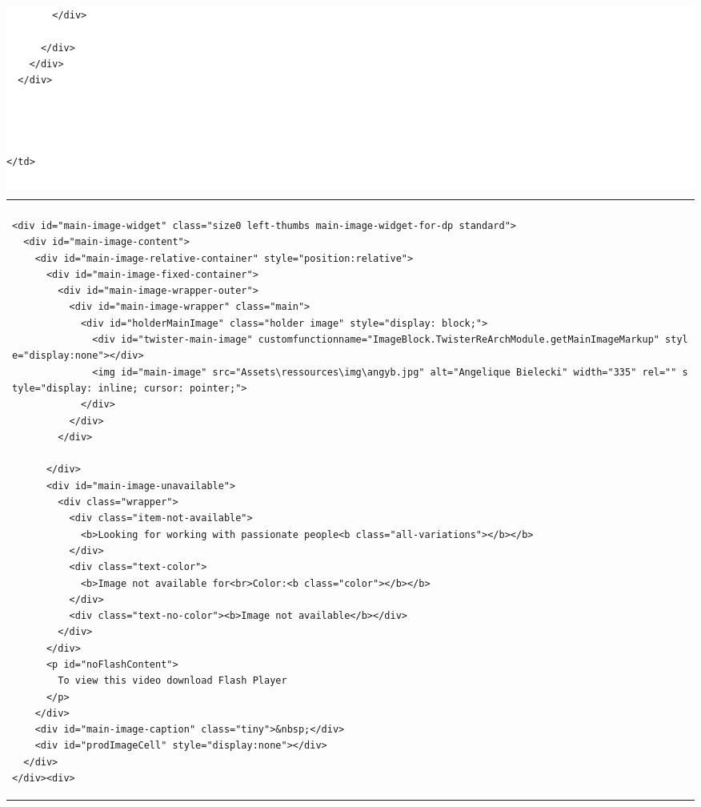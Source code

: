             </div>

          </div>
        </div>
      </div>




    </td>
  </tr>
  <tr><td valign="top" width="100%">

  </td></tr><tr><td valign="top" width="100%">


  <div style="text-align: center;padding:5px;">



  </div>


</td></tr></tbody></table>



<table border="0" cellpadding="0" cellspacing="0" width="280" class="productImageGrid" align="left">

  <tbody><tr><td valign="top" width="100%"></td></tr><tr><td valign="top" width="100%">



    <div id="main-image-widget" class="size0 left-thumbs main-image-widget-for-dp standard">
      <div id="main-image-content">
        <div id="main-image-relative-container" style="position:relative">
          <div id="main-image-fixed-container">
            <div id="main-image-wrapper-outer">
              <div id="main-image-wrapper" class="main">
                <div id="holderMainImage" class="holder image" style="display: block;">
                  <div id="twister-main-image" customfunctionname="ImageBlock.TwisterReArchModule.getMainImageMarkup" style="display:none"></div>
                  <img id="main-image" src="Assets\ressources\img\angyb.jpg" alt="Angelique Bielecki" width="335" rel="" style="display: inline; cursor: pointer;">
                </div>
              </div>
            </div>

          </div>
          <div id="main-image-unavailable">
            <div class="wrapper">
              <div class="item-not-available">
                <b>Looking for working with passionate people<b class="all-variations"></b></b>
              </div>
              <div class="text-color">
                <b>Image not available for<br>Color:<b class="color"></b></b>
              </div>
              <div class="text-no-color"><b>Image not available</b></div>
            </div>
          </div>
          <p id="noFlashContent">
            To view this video download Flash Player
          </p>
        </div>
        <div id="main-image-caption" class="tiny">&nbsp;</div>
        <div id="prodImageCell" style="display:none"></div>
      </div>
    </div><div>
